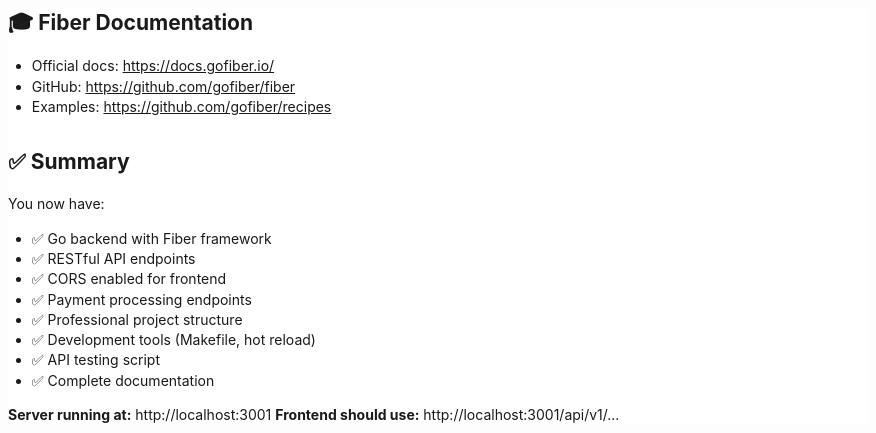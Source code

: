 ## 🎓 Fiber Documentation

- Official docs: https://docs.gofiber.io/
- GitHub: https://github.com/gofiber/fiber
- Examples: https://github.com/gofiber/recipes

## ✅ Summary

You now have:
- ✅ Go backend with Fiber framework
- ✅ RESTful API endpoints
- ✅ CORS enabled for frontend
- ✅ Payment processing endpoints
- ✅ Professional project structure
- ✅ Development tools (Makefile, hot reload)
- ✅ API testing script
- ✅ Complete documentation

**Server running at:** http://localhost:3001
**Frontend should use:** http://localhost:3001/api/v1/...
